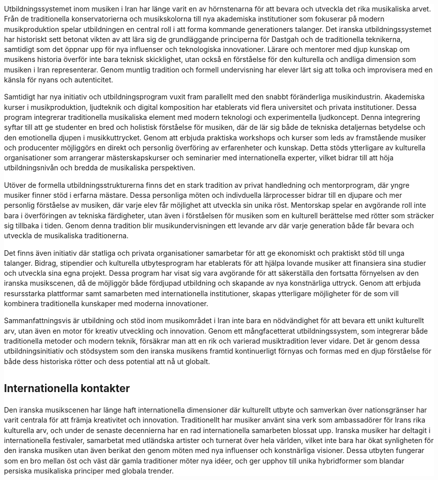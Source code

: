 Utbildningssystemet inom musiken i Iran har länge varit en av hörnstenarna för att bevara och utveckla det rika musikaliska arvet. Från de traditionella konservatorierna och musikskolorna till nya akademiska institutioner som fokuserar på modern musikproduktion spelar utbildningen en central roll i att forma kommande generationers talanger. Det iranska utbildningssystemet har historiskt sett betonat vikten av att lära sig de grundläggande principerna för Dastgah och de traditionella teknikerna, samtidigt som det öppnar upp för nya influenser och teknologiska innovationer. Lärare och mentorer med djup kunskap om musikens historia överför inte bara teknisk skicklighet, utan också en förståelse för den kulturella och andliga dimension som musiken i Iran representerar. Genom muntlig tradition och formell undervisning har elever lärt sig att tolka och improvisera med en känsla för nyans och autenticitet.  
 
Samtidigt har nya initiativ och utbildningsprogram vuxit fram parallellt med den snabbt föränderliga musikindustrin. Akademiska kurser i musikproduktion, ljudteknik och digital komposition har etablerats vid flera universitet och privata institutioner. Dessa program integrerar traditionella musikaliska element med modern teknologi och experimentella ljudkoncept. Denna integrering syftar till att ge studenter en bred och holistisk förståelse för musiken, där de lär sig både de tekniska detaljernas betydelse och den emotionella djupen i musikkuttrycket. Genom att erbjuda praktiska workshops och kurser som leds av framstående musiker och producenter möjliggörs en direkt och personlig överföring av erfarenheter och kunskap. Detta stöds ytterligare av kulturella organisationer som arrangerar mästerskapskurser och seminarier med internationella experter, vilket bidrar till att höja utbildningsnivån och bredda de musikaliska perspektiven.  
 
Utöver de formella utbildningsstrukturerna finns det en stark tradition av privat handledning och mentorprogram, där yngre musiker finner stöd i erfarna mästare. Dessa personliga möten och indivduella lärprocesser bidrar till en djupare och mer personlig förståelse av musiken, där varje elev får möjlighet att utveckla sin unika röst. Mentorskap spelar en avgörande roll inte bara i överföringen av tekniska färdigheter, utan även i förståelsen för musiken som en kulturell berättelse med rötter som sträcker sig tillbaka i tiden. Genom denna tradition blir musikundervisningen ett levande arv där varje generation både får bevara och utveckla de musikaliska traditionerna.  
 
Det finns även initiativ där statliga och privata organisationer samarbetar för att ge ekonomiskt och praktiskt stöd till unga talanger. Bidrag, stipendier och kulturella utbytesprogram har etablerats för att hjälpa lovande musiker att finansiera sina studier och utveckla sina egna projekt. Dessa program har visat sig vara avgörande för att säkerställa den fortsatta förnyelsen av den iranska musikscenen, då de möjliggör både fördjupad utbildning och skapande av nya konstnärliga uttryck. Genom att erbjuda resursstarka plattformar samt samarbeten med internationella institutioner, skapas ytterligare möjligheter för de som vill kombinera traditionella kunskaper med moderna innovationer.  
 
Sammanfattningsvis är utbildning och stöd inom musikområdet i Iran inte bara en nödvändighet för att bevara ett unikt kulturellt arv, utan även en motor för kreativ utveckling och innovation. Genom ett mångfacetterat utbildningssystem, som integrerar både traditionella metoder och modern teknik, försäkrar man att en rik och varierad musiktradition lever vidare. Det är genom dessa utbildningsinitiativ och stödsystem som den iranska musikens framtid kontinuerligt förnyas och formas med en djup förståelse för både dess historiska rötter och dess potential att nå ut globalt.


## Internationella kontakter

Den iranska musikscenen har länge haft internationella dimensioner där kulturellt utbyte och samverkan över nationsgränser har varit centrala för att främja kreativitet och innovation. Traditionellt har musiker använt sina verk som ambassadörer för Irans rika kulturella arv, och under de senaste decennierna har en rad internationella samarbeten blossat upp. Iranska musiker har deltagit i internationella festivaler, samarbetat med utländska artister och turnerat över hela världen, vilket inte bara har ökat synligheten för den iranska musiken utan även berikat den genom möten med nya influenser och konstnärliga visioner. Dessa utbyten fungerar som en bro mellan öst och väst där gamla traditioner möter nya idéer, och ger upphov till unika hybridformer som blandar persiska musikaliska principer med globala trender.  
 